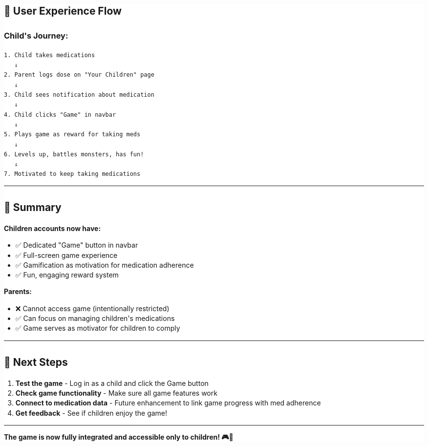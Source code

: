 ## 🎯 User Experience Flow

### Child's Journey:
```
1. Child takes medications
   ↓
2. Parent logs dose on "Your Children" page
   ↓
3. Child sees notification about medication
   ↓
4. Child clicks "Game" in navbar
   ↓
5. Plays game as reward for taking meds
   ↓
6. Levels up, battles monsters, has fun!
   ↓
7. Motivated to keep taking medications
```

---

## 🎉 Summary

**Children accounts now have:**
- ✅ Dedicated "Game" button in navbar
- ✅ Full-screen game experience
- ✅ Gamification as motivation for medication adherence
- ✅ Fun, engaging reward system

**Parents:**
- ❌ Cannot access game (intentionally restricted)
- ✅ Can focus on managing children's medications
- ✅ Game serves as motivator for children to comply

---

## 🚀 Next Steps

1. **Test the game** - Log in as a child and click the Game button
2. **Check game functionality** - Make sure all game features work
3. **Connect to medication data** - Future enhancement to link game progress with med adherence
4. **Get feedback** - See if children enjoy the game!

---

**The game is now fully integrated and accessible only to children! 🎮🎉**
